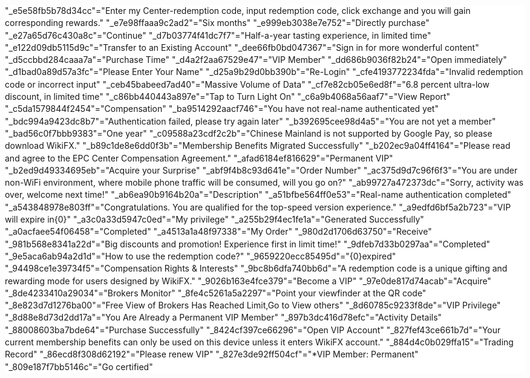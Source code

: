 "_e5e58fb5b78d34cc"="Enter my Center-redemption code, input redemption code, click exchange and you will gain corresponding rewards."
"_e7e98ffaaa9c2ad2"="Six months"
"_e999eb3038e7e752"="Directly purchase"
"_e27a65d76c430a8c"="Continue"
"_d7b03774f41dc7f7"="Half-a-year tasting experience, in limited time"
"_e122d09db5115d9c"="Transfer to an Existing Account"
"_dee66fb0bd047367"="Sign in for more wonderful content"
"_d5ccbbd284caaa7a"="Purchase Time"
"_d4a2f2aa67529e47"="VIP Member"
"_dd686b9036f82b24"="Open immediately"
"_d1bad0a89d57a3fc"="Please Enter Your Name"
"_d25a9b29d0bb390b"="Re-Login"
"_cfe4193772234fda"="Invalid redemption code or incorrect input"
"_ceb45babeed7ad40"="Massive Volume of Data"
"_cf7e82cb05e6ed8f"="6.8 percent ultra-low discount, in limited time"
"_c86bb440443a897e"="Tap to Turn Light On"
"_c6a9b4068a56aaf7"="View Report"
"_c5da1579844f2454"="Compensation"
"_ba9514292aacf746"="You have not real-name authenticated yet"
"_bdc994a9423dc8b7"="Authentication failed, please try again later"
"_b392695cee98d4a5"="You are not yet a member"
"_bad56c0f7bbb9383"="One year"
"_c09588a23cdf2c2b"="Chinese Mainland is not supported by Google Pay, so please download WikiFX."
"_b89c1de8e6dd0f3b"="Membership Benefits Migrated Successfully"
"_b202ec9a04ff4164"="Please read and agree to the EPC Center Compensation Agreement."
"_afad6184ef816629"="Permanent VIP"
"_b2ed9d49334695eb"="Acquire your Surprise"
"_abf9f4b8c93d641e"="Order Number"
"_ac375d9d7c96f6f3"="You are under non-WiFi environment, where mobile phone traffic will be consumed, will you go on?"
"_ab99727a472373dc"="Sorry, activity was over, welcome next time!"
"_ab6ea90b9164b20a"="Description"
"_a51bfbe564ff0e53"="Real-name authentication completed"
"_a543848978e803ff"="Congratulations. You are qualified for the top-speed version experience."
"_a9edfd6bf5a2b723"="VIP will expire in{0}"
"_a3c0a33d5947c0ed"="My privilege"
"_a255b29f4ec1fe1a"="Generated Successfully"
"_a0acfaee54f06458"="Completed"
"_a4513a1a48f97338"="My Order"
"_980d2d1706d63750"="Receive"
"_981b568e8341a22d"="Big discounts and promotion! Experience first in limit time!"
"_9dfeb7d33b0297aa"="Completed"
"_9e5aca6ab94a2d1d"="How to use the redemption code?"
"_9659220ecc85495d"="{0}expired"
"_94498ce1e39734f5"="Compensation Rights & Interests"
"_9bc8b6dfa740bb6d"="A redemption code is a unique gifting and rewarding mode for users designed by WikiFX."
"_9026b163e4fce379"="Become a VIP"
"_97e0de817d74acab"="Acquire"
"_8de4233410a29034"="Brokers Monitor"
"_8fe4c5261a5a2297"="Point your viewfinder at the QR code"
"_8e823d7d1276ba00"="Free View of Brokers Has Reached Limit,Go to  View others"
"_8d60785c9233f8de"="VIP Privilege"
"_8d88e8d73d2dd17a"="You Are Already a Permanent VIP Member"
"_897b3dc416d78efc"="Activity Details"
"_88008603ba7bde64"="Purchase Successfully"
"_8424cf397ce66296"="Open VIP Account"
"_827fef43ce661b7d"="Your current membership benefits can only be used on this device unless it enters WikiFX account."
"_884d4c0b029ffa15"="Trading Record"
"_86ecd8f308d62192"="Please renew VIP"
"_827e3de92ff504cf"="*VIP Member: Permanent"
"_809e187f7bb5146c"="Go certified"